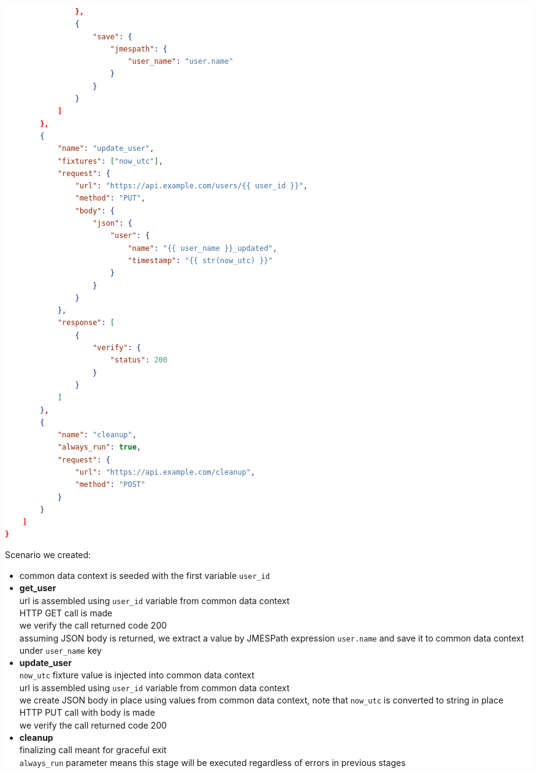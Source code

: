 ```json
                },
                {
                    "save": {
                        "jmespath": {
                            "user_name": "user.name"
                        }
                    }
                }
            ]
        },
        {
            "name": "update_user",
            "fixtures": ["now_utc"],
            "request": {
                "url": "https://api.example.com/users/{{ user_id }}",
                "method": "PUT",
                "body": {
                    "json": {
                        "user": {
                            "name": "{{ user_name }}_updated",
                            "timestamp": "{{ str(now_utc) }}"
                        }
                    }
                }
            },
            "response": [
                {
                    "verify": {
                        "status": 200
                    }
                }
            ]
        },
        {
            "name": "cleanup",
            "always_run": true,
            "request": {
                "url": "https://api.example.com/cleanup",
                "method": "POST"
            }
        }
    ]
}
```

Scenario we created:

-   common data context is seeded with the first variable `user_id`
-   **get_user**  
    url is assembled using `user_id` variable from common data context  
    HTTP GET call is made  
    we verify the call returned code 200  
    assuming JSON body is returned, we extract a value by JMESPath expression `user.name` and save it to common data context under `user_name` key
-   **update_user**  
    `now_utc` fixture value is injected into common data context  
    url is assembled using `user_id` variable from common data context  
    we create JSON body in place using values from common data context, note that `now_utc` is converted to string in place  
    HTTP PUT call with body is made  
    we verify the call returned code 200
-   **cleanup**  
    finalizing call meant for graceful exit  
    `always_run` parameter means this stage will be executed regardless of errors in previous stages